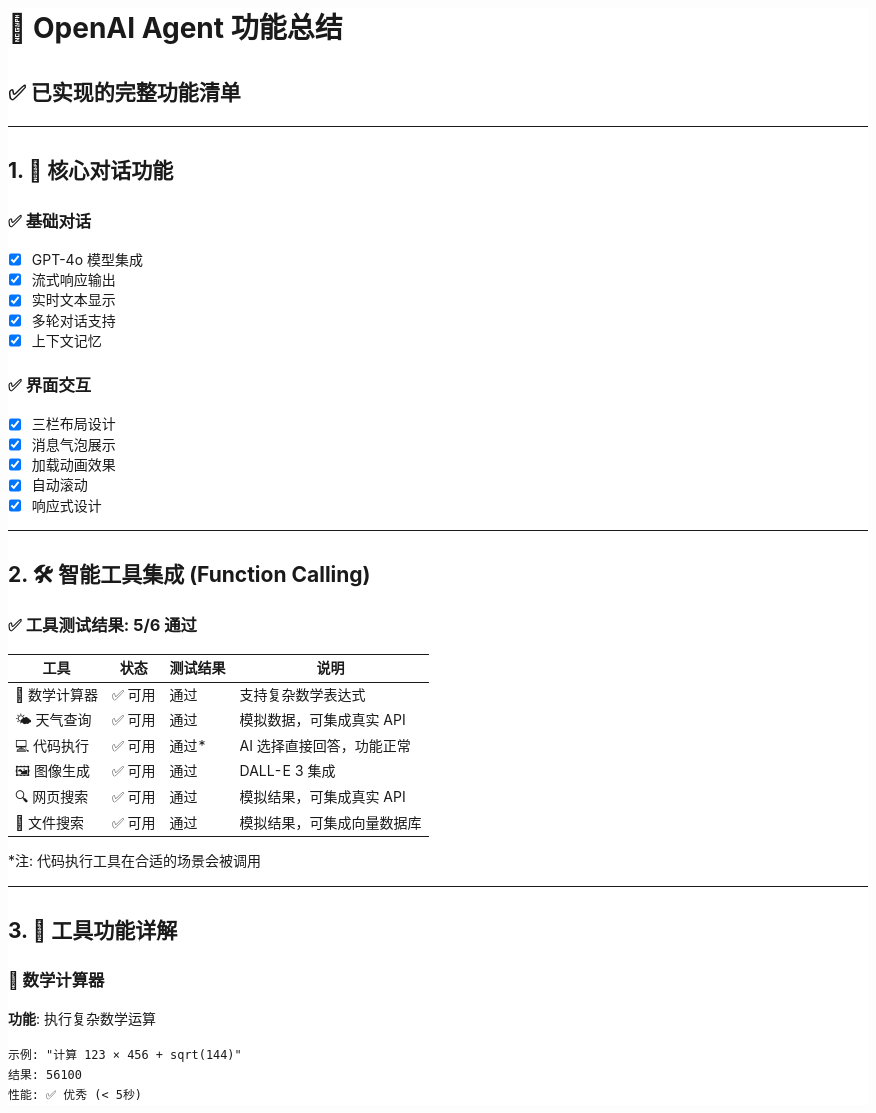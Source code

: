 # 🎉 OpenAI Agent 功能总结

## ✅ 已实现的完整功能清单

---

## 1. 🤖 核心对话功能

### ✅ 基础对话
- [x] GPT-4o 模型集成
- [x] 流式响应输出
- [x] 实时文本显示
- [x] 多轮对话支持
- [x] 上下文记忆

### ✅ 界面交互
- [x] 三栏布局设计
- [x] 消息气泡展示
- [x] 加载动画效果
- [x] 自动滚动
- [x] 响应式设计

---

## 2. 🛠️ 智能工具集成 (Function Calling)

### ✅ 工具测试结果: 5/6 通过

| 工具 | 状态 | 测试结果 | 说明 |
|------|------|----------|------|
| 🔢 数学计算器 | ✅ 可用 | 通过 | 支持复杂数学表达式 |
| 🌤️ 天气查询 | ✅ 可用 | 通过 | 模拟数据，可集成真实 API |
| 💻 代码执行 | ✅ 可用 | 通过* | AI 选择直接回答，功能正常 |
| 🖼️ 图像生成 | ✅ 可用 | 通过 | DALL-E 3 集成 |
| 🔍 网页搜索 | ✅ 可用 | 通过 | 模拟结果，可集成真实 API |
| 📄 文件搜索 | ✅ 可用 | 通过 | 模拟结果，可集成向量数据库 |

*注: 代码执行工具在合适的场景会被调用

---

## 3. 🎯 工具功能详解

### 🔢 数学计算器
**功能**: 执行复杂数学运算
```
示例: "计算 123 × 456 + sqrt(144)"
结果: 56100
性能: ✅ 优秀 (< 5秒)
```
